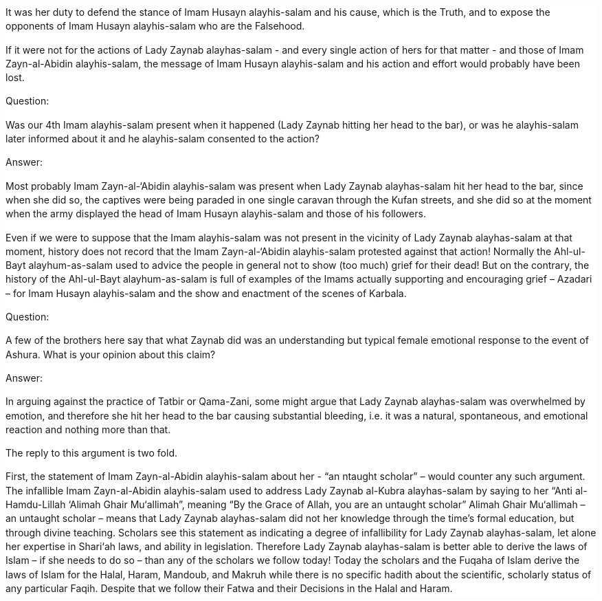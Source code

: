 It was her duty to defend the stance of Imam Husayn alayhis-salam and
his cause, which is the Truth, and to expose the opponents of Imam
Husayn alayhis-salam who are the Falsehood.

If it were not for the actions of Lady Zaynab alayhas-salam - and every
single action of hers for that matter - and those of Imam Zayn-al-Abidin
alayhis-salam, the message of Imam Husayn alayhis-salam and his action
and effort would probably have been lost.

Question:

Was our 4th Imam alayhis-salam present when it happened (Lady Zaynab
hitting her head to the bar), or was he alayhis-salam later informed
about it and he alayhis-salam consented to the action?

Answer:

Most probably Imam Zayn-al-‘Abidin alayhis-salam was present when Lady
Zaynab alayhas-salam hit her head to the bar, since when she did so, the
captives were being paraded in one single caravan through the Kufan
streets, and she did so at the moment when the army displayed the head
of Imam Husayn alayhis-salam and those of his followers.

Even if we were to suppose that the Imam alayhis-salam was not present
in the vicinity of Lady Zaynab alayhas-salam at that moment, history
does not record that the Imam Zayn-al-‘Abidin alayhis-salam protested
against that action! Normally the Ahl-ul-Bayt alayhum-as-salam used to
advice the people in general not to show (too much) grief for their
dead! But on the contrary, the history of the Ahl-ul-Bayt
alayhum-as-salam is full of examples of the Imams actually supporting
and encouraging grief – Azadari – for Imam Husayn alayhis-salam and the
show and enactment of the scenes of Karbala.

Question:

A few of the brothers here say that what Zaynab did was an
understanding but typical female emotional response to the event of
Ashura. What is your opinion about this claim?

Answer:

In arguing against the practice of Tatbir or Qama-Zani, some might
argue that Lady Zaynab alayhas-salam was overwhelmed by emotion, and
therefore she hit her head to the bar causing substantial bleeding, i.e.
it was a natural, spontaneous, and emotional reaction and nothing more
than that.

The reply to this argument is two fold.

First, the statement of Imam Zayn-al-Abidin alayhis-salam about her -
“an ntaught scholar” – would counter any such argument. The infallible
Imam Zayn-al-Abidin alayhis-salam used to address Lady Zaynab al-Kubra
alayhas-salam by saying to her “Anti al-Hamdu-Lillah ‘Alimah Ghair
Mu‘allimah”, meaning “By the Grace of Allah, you are an untaught
scholar” Alimah Ghair Mu‘allimah – an untaught scholar – means that Lady
Zaynab alayhas-salam did not her knowledge through the time’s formal
education, but through divine teaching. Scholars see this statement as
indicating a degree of infallibility for Lady Zaynab alayhas-salam, let
alone her expertise in Shari‘ah laws, and ability in legislation.
Therefore Lady Zaynab alayhas-salam is better able to derive the laws of
Islam – if she needs to do so – than any of the scholars we follow
today! Today the scholars and the Fuqaha of Islam derive the laws of
Islam for the Halal, Haram, Mandoub, and Makruh while there is no
specific hadith about the scientific, scholarly status of any particular
Faqih. Despite that we follow their Fatwa and their Decisions in the
Halal and Haram.
